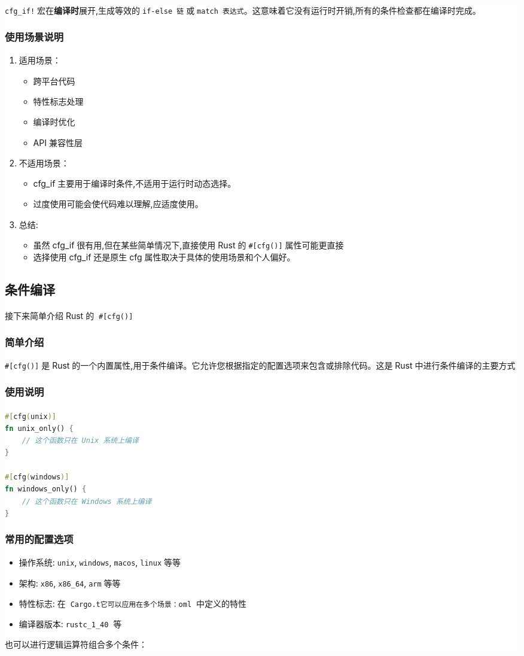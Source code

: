 `cfg_if!` 宏在**编译时**展开,生成等效的 `if-else 链` 或 `match 表达式`。这意味着它没有运行时开销,所有的条件检查都在编译时完成。

### 使用场景说明

1. 适用场景：

    * 跨平台代码
    
    * 特性标志处理
    
    * 编译时优化
    
    * API 兼容性层
    
2. 不适用场景：

    * cfg_if 主要用于编译时条件,不适用于运行时动态选择。
    
    * 过度使用可能会使代码难以理解,应适度使用。

3. 总结:

    * 虽然 cfg_if 很有用,但在某些简单情况下,直接使用 Rust 的 `#[cfg()]` 属性可能更直接
    * 选择使用 cfg_if 还是原生 cfg 属性取决于具体的使用场景和个人偏好。

## 条件编译

接下来简单介绍 Rust 的  `#[cfg()]`

### 简单介绍

`#[cfg()]` 是 Rust 的一个内置属性,用于条件编译。它允许您根据指定的配置选项来包含或排除代码。这是 Rust 中进行条件编译的主要方式

### 使用说明

```rust
#[cfg(unix)]
fn unix_only() {
    // 这个函数只在 Unix 系统上编译
}

#[cfg(windows)]
fn windows_only() {
    // 这个函数只在 Windows 系统上编译
}
```

### 常用的配置选项

* 操作系统: `unix`, `windows`, `macos`, `linux` 等等
    
* 架构: `x86`, `x86_64`, `arm` 等等
    
* 特性标志: 在  `Cargo.t它可以应用在多个场景：oml`  中定义的特性
    
* 编译器版本: `rustc_1_40`  等
    
也可以进行逻辑运算符组合多个条件：
